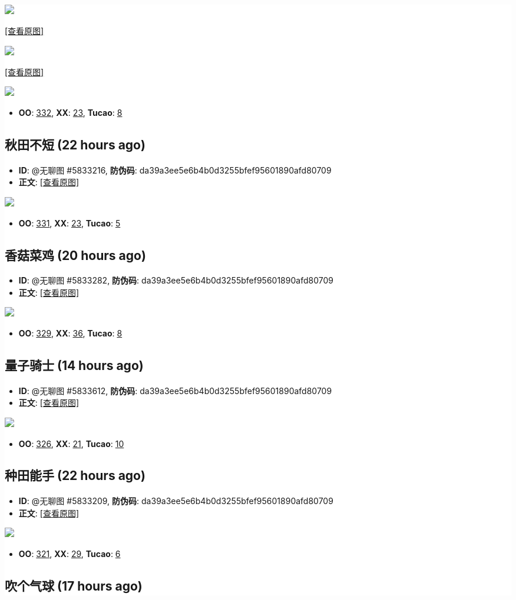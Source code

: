 ![](https://img.toto.im/mw600/6f2ca6bagy1hxl0gj1hr6j20v91vob29.jpg)  


[[查看原图]](//img.toto.im/large/6f2ca6bagy1hxl0ghbjtjj20v91vo19k.jpg)  

![](https://img.toto.im/mw600/6f2ca6bagy1hxl0ghbjtjj20v91vo19k.jpg)  


[[查看原图]](//img.toto.im/large/6f2ca6bagy1hxl0gjlob0j20v91voan4.jpg)  

![](https://img.toto.im/mw600/6f2ca6bagy1hxl0gjlob0j20v91voan4.jpg)
- **OO**: [332](https://jandan.net/t/5833549#tucao-like), **XX**: [23](https://jandan.net/t/5833549#tucao-unlike), **Tucao**: [8](https://jandan.net/t/5833549#tucao-list)

## 秋田不短 (22 hours ago) 

- **ID**: @无聊图 #5833216, **防伪码**: da39a3ee5e6b4b0d3255bfef95601890afd80709
- **正文**: [[查看原图]](//img.toto.im/large/008F0GIEly1hxl47vqpsoj30wi0rbgnq.jpg)  

![](https://img.toto.im/mw600/008F0GIEly1hxl47vqpsoj30wi0rbgnq.jpg)
- **OO**: [331](https://jandan.net/t/5833216#tucao-like), **XX**: [23](https://jandan.net/t/5833216#tucao-unlike), **Tucao**: [5](https://jandan.net/t/5833216#tucao-list)

## 香菇菜鸡 (20 hours ago) 

- **ID**: @无聊图 #5833282, **防伪码**: da39a3ee5e6b4b0d3255bfef95601890afd80709
- **正文**: [[查看原图]](//img.toto.im/large/006v119zgy1hxl4jtpu2bj30o01hctca.jpg)  

![](https://img.toto.im/mw600/006v119zgy1hxl4jtpu2bj30o01hctca.jpg)
- **OO**: [329](https://jandan.net/t/5833282#tucao-like), **XX**: [36](https://jandan.net/t/5833282#tucao-unlike), **Tucao**: [8](https://jandan.net/t/5833282#tucao-list)

## 量子骑士 (14 hours ago) 

- **ID**: @无聊图 #5833612, **防伪码**: da39a3ee5e6b4b0d3255bfef95601890afd80709
- **正文**: [[查看原图]](//img.toto.im/large/008HL3Tkly1hxlirdcwaij30go0pj0us.jpg)  

![](https://img.toto.im/mw600/008HL3Tkly1hxlirdcwaij30go0pj0us.jpg)
- **OO**: [326](https://jandan.net/t/5833612#tucao-like), **XX**: [21](https://jandan.net/t/5833612#tucao-unlike), **Tucao**: [10](https://jandan.net/t/5833612#tucao-list)

## 种田能手 (22 hours ago) 

- **ID**: @无聊图 #5833209, **防伪码**: da39a3ee5e6b4b0d3255bfef95601890afd80709
- **正文**: [[查看原图]](//img.toto.im/large/008F0GIEly1hxl45a4zutj30z00jnacf.jpg)  

![](https://img.toto.im/mw600/008F0GIEly1hxl45a4zutj30z00jnacf.jpg)
- **OO**: [321](https://jandan.net/t/5833209#tucao-like), **XX**: [29](https://jandan.net/t/5833209#tucao-unlike), **Tucao**: [6](https://jandan.net/t/5833209#tucao-list)

## 吹个气球 (17 hours ago) 
